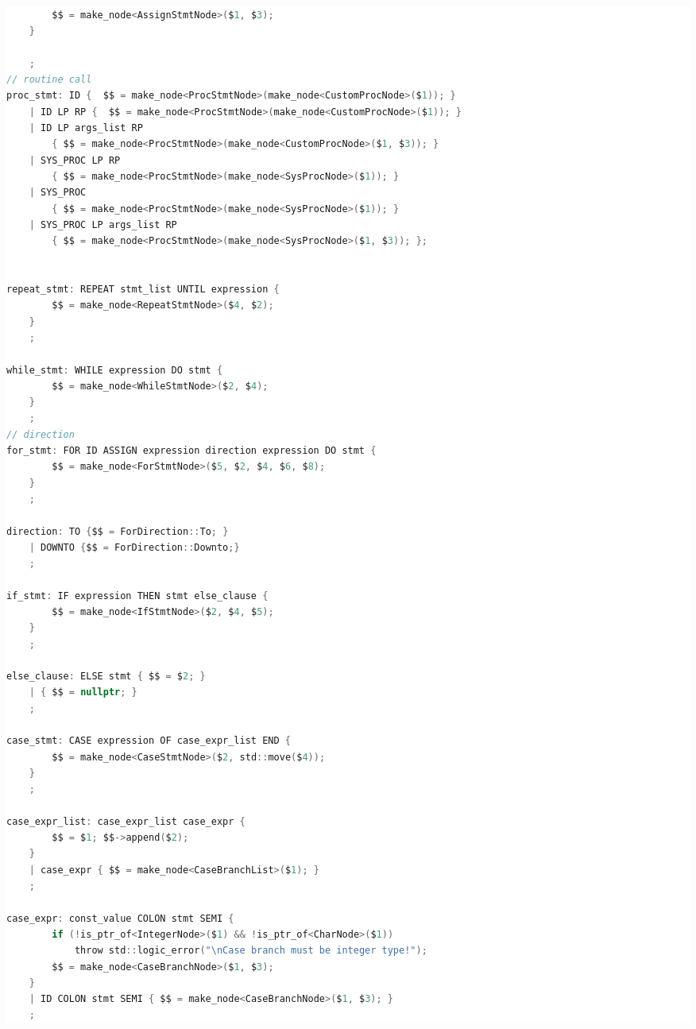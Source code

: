 ```c
        $$ = make_node<AssignStmtNode>($1, $3);
    }

    ;
// routine call
proc_stmt: ID {  $$ = make_node<ProcStmtNode>(make_node<CustomProcNode>($1)); }
    | ID LP RP {  $$ = make_node<ProcStmtNode>(make_node<CustomProcNode>($1)); }
    | ID LP args_list RP
        { $$ = make_node<ProcStmtNode>(make_node<CustomProcNode>($1, $3)); }
    | SYS_PROC LP RP
        { $$ = make_node<ProcStmtNode>(make_node<SysProcNode>($1)); }
    | SYS_PROC
        { $$ = make_node<ProcStmtNode>(make_node<SysProcNode>($1)); }
    | SYS_PROC LP args_list RP
        { $$ = make_node<ProcStmtNode>(make_node<SysProcNode>($1, $3)); };
    

repeat_stmt: REPEAT stmt_list UNTIL expression {
        $$ = make_node<RepeatStmtNode>($4, $2);
    }
    ;

while_stmt: WHILE expression DO stmt {
        $$ = make_node<WhileStmtNode>($2, $4);
    }
    ;
// direction
for_stmt: FOR ID ASSIGN expression direction expression DO stmt {
        $$ = make_node<ForStmtNode>($5, $2, $4, $6, $8);
    }
    ;

direction: TO {$$ = ForDirection::To; }
    | DOWNTO {$$ = ForDirection::Downto;}
    ;

if_stmt: IF expression THEN stmt else_clause {
        $$ = make_node<IfStmtNode>($2, $4, $5);
    }
    ;

else_clause: ELSE stmt { $$ = $2; }
    | { $$ = nullptr; }
    ;

case_stmt: CASE expression OF case_expr_list END {
        $$ = make_node<CaseStmtNode>($2, std::move($4));
    }
    ;

case_expr_list: case_expr_list case_expr { 
        $$ = $1; $$->append($2); 
    }
    | case_expr { $$ = make_node<CaseBranchList>($1); }
    ;

case_expr: const_value COLON stmt SEMI {
        if (!is_ptr_of<IntegerNode>($1) && !is_ptr_of<CharNode>($1))
            throw std::logic_error("\nCase branch must be integer type!");
        $$ = make_node<CaseBranchNode>($1, $3); 
    }
    | ID COLON stmt SEMI { $$ = make_node<CaseBranchNode>($1, $3); }
    ;
```